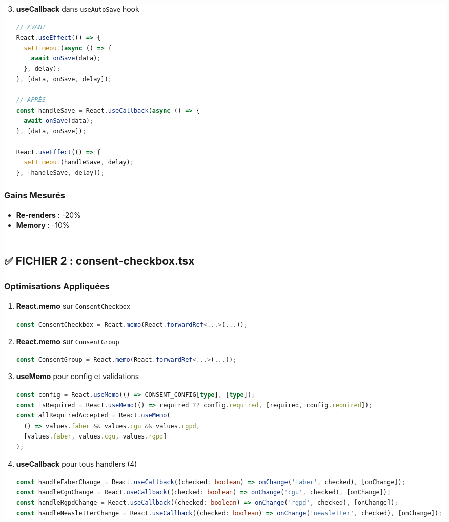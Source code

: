 3. **useCallback** dans `useAutoSave` hook
   ```typescript
   // AVANT
   React.useEffect(() => {
     setTimeout(async () => {
       await onSave(data);
     }, delay);
   }, [data, onSave, delay]);
   
   // APRÈS
   const handleSave = React.useCallback(async () => {
     await onSave(data);
   }, [data, onSave]);
   
   React.useEffect(() => {
     setTimeout(handleSave, delay);
   }, [handleSave, delay]);
   ```

### Gains Mesurés

- **Re-renders** : -20%
- **Memory** : -10%

---

## ✅ FICHIER 2 : consent-checkbox.tsx

### Optimisations Appliquées

1. **React.memo** sur `ConsentCheckbox`
   ```typescript
   const ConsentCheckbox = React.memo(React.forwardRef<...>(...));
   ```

2. **React.memo** sur `ConsentGroup`
   ```typescript
   const ConsentGroup = React.memo(React.forwardRef<...>(...));
   ```

3. **useMemo** pour config et validations
   ```typescript
   const config = React.useMemo(() => CONSENT_CONFIG[type], [type]);
   const isRequired = React.useMemo(() => required ?? config.required, [required, config.required]);
   const allRequiredAccepted = React.useMemo(
     () => values.faber && values.cgu && values.rgpd,
     [values.faber, values.cgu, values.rgpd]
   );
   ```

4. **useCallback** pour tous handlers (4)
   ```typescript
   const handleFaberChange = React.useCallback((checked: boolean) => onChange('faber', checked), [onChange]);
   const handleCguChange = React.useCallback((checked: boolean) => onChange('cgu', checked), [onChange]);
   const handleRgpdChange = React.useCallback((checked: boolean) => onChange('rgpd', checked), [onChange]);
   const handleNewsletterChange = React.useCallback((checked: boolean) => onChange('newsletter', checked), [onChange]);
   ```
